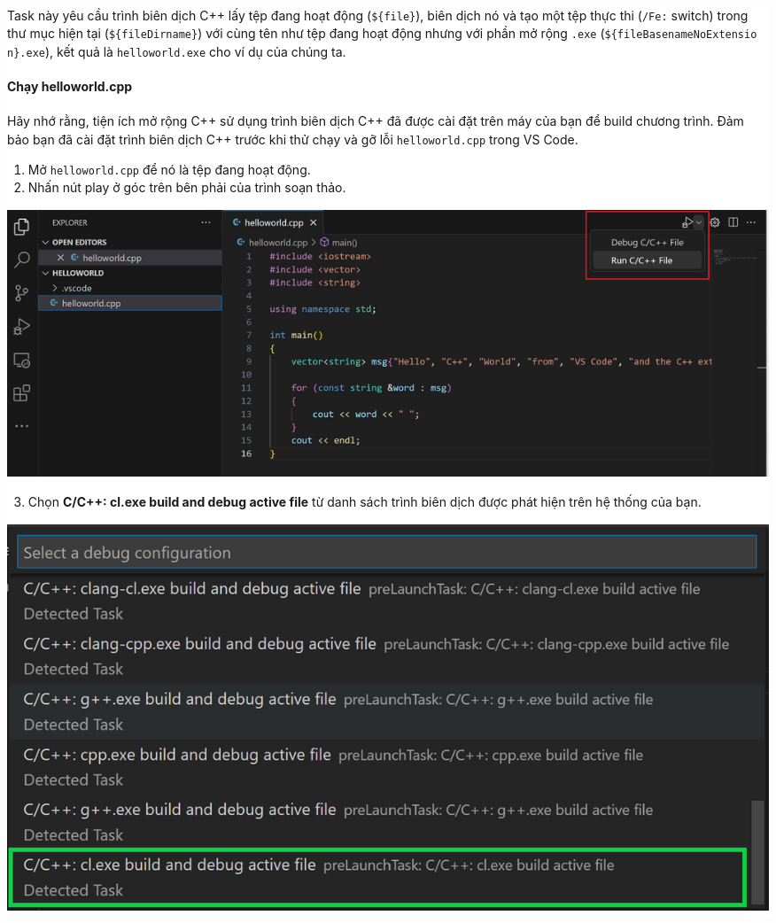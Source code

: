 Task này yêu cầu trình biên dịch C++ lấy tệp đang hoạt động (`${file}`), biên dịch nó và tạo một tệp thực thi (`/Fe:` switch) trong thư mục hiện tại (`${fileDirname}`) với cùng tên như tệp đang hoạt động nhưng với phần mở rộng `.exe` (`${fileBasenameNoExtension}.exe`), kết quả là `helloworld.exe` cho ví dụ của chúng ta.

#### Chạy helloworld.cpp

Hãy nhớ rằng, tiện ích mở rộng C++ sử dụng trình biên dịch C++ đã được cài đặt trên máy của bạn để build chương trình. Đảm bảo bạn đã cài đặt trình biên dịch C++ trước khi thử chạy và gỡ lỗi `helloworld.cpp` trong VS Code.

1. Mở `helloworld.cpp` để nó là tệp đang hoạt động.
2. Nhấn nút play ở góc trên bên phải của trình soạn thảo.

![CS](https://raw.githubusercontent.com/baobaoupcloud/cs-1/main/static/images/0002/0009.png?featherlight=false&width=90pc)

3. Chọn **C/C++: cl.exe build and debug active file** từ danh sách trình biên dịch được phát hiện trên hệ thống của bạn.

![CS](https://raw.githubusercontent.com/baobaoupcloud/cs-1/main/static/images/0002/00010.png?featherlight=false&width=90pc)
